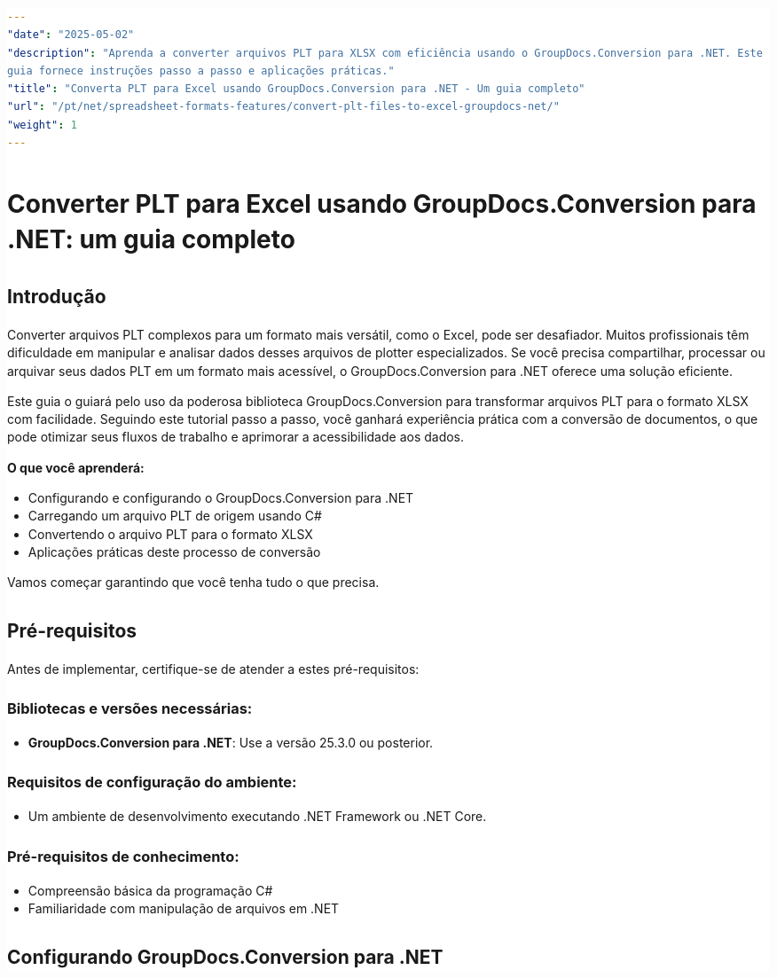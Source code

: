 ```yaml
---
"date": "2025-05-02"
"description": "Aprenda a converter arquivos PLT para XLSX com eficiência usando o GroupDocs.Conversion para .NET. Este guia fornece instruções passo a passo e aplicações práticas."
"title": "Converta PLT para Excel usando GroupDocs.Conversion para .NET - Um guia completo"
"url": "/pt/net/spreadsheet-formats-features/convert-plt-files-to-excel-groupdocs-net/"
"weight": 1
---
```


# Converter PLT para Excel usando GroupDocs.Conversion para .NET: um guia completo

## Introdução

Converter arquivos PLT complexos para um formato mais versátil, como o Excel, pode ser desafiador. Muitos profissionais têm dificuldade em manipular e analisar dados desses arquivos de plotter especializados. Se você precisa compartilhar, processar ou arquivar seus dados PLT em um formato mais acessível, o GroupDocs.Conversion para .NET oferece uma solução eficiente.

Este guia o guiará pelo uso da poderosa biblioteca GroupDocs.Conversion para transformar arquivos PLT para o formato XLSX com facilidade. Seguindo este tutorial passo a passo, você ganhará experiência prática com a conversão de documentos, o que pode otimizar seus fluxos de trabalho e aprimorar a acessibilidade aos dados.

**O que você aprenderá:**
- Configurando e configurando o GroupDocs.Conversion para .NET
- Carregando um arquivo PLT de origem usando C#
- Convertendo o arquivo PLT para o formato XLSX
- Aplicações práticas deste processo de conversão

Vamos começar garantindo que você tenha tudo o que precisa.

## Pré-requisitos

Antes de implementar, certifique-se de atender a estes pré-requisitos:

### Bibliotecas e versões necessárias:
- **GroupDocs.Conversion para .NET**: Use a versão 25.3.0 ou posterior.
  
### Requisitos de configuração do ambiente:
- Um ambiente de desenvolvimento executando .NET Framework ou .NET Core.

### Pré-requisitos de conhecimento:
- Compreensão básica da programação C#
- Familiaridade com manipulação de arquivos em .NET

## Configurando GroupDocs.Conversion para .NET
